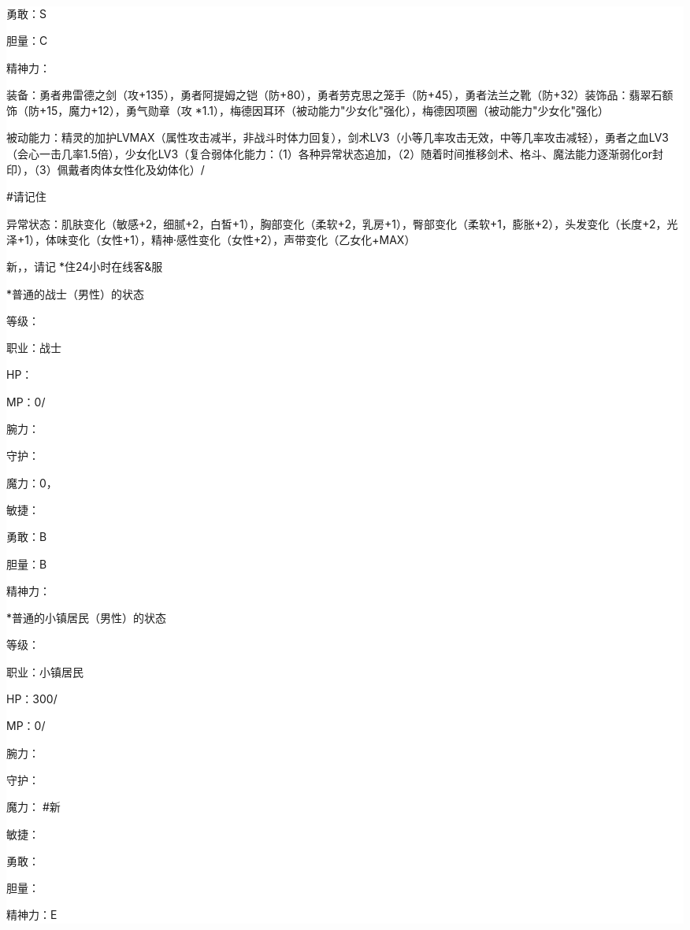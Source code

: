 勇敢：S

胆量：C

精神力：

装备：勇者弗雷德之剑（攻+135），勇者阿提姆之铠（防+80），勇者劳克思之笼手（防+45），勇者法兰之靴（防+32）装饰品：翡翠石额饰（防+15，魔力+12），勇气勋章（攻 *1.1），梅德因耳环（被动能力"少女化"强化），梅德因项圈（被动能力"少女化"强化）

被动能力：精灵的加护LVMAX（属性攻击减半，非战斗时体力回复），剑术LV3（小等几率攻击无效，中等几率攻击减轻），勇者之血LV3（会心一击几率1.5倍），少女化LV3（复合弱体化能力：（1）各种异常状态追加，（2）随着时间推移剑术、格斗、魔法能力逐渐弱化or封印），（3）佩戴者肉体女性化及幼体化）/

 #请记住

异常状态：肌肤变化（敏感+2，细腻+2，白皙+1），胸部变化（柔软+2，乳房+1），臀部变化（柔软+1，膨胀+2），头发变化（长度+2，光泽+1），体味变化（女性+1），精神·感性变化（女性+2），声带变化（乙女化+MAX）

新，，请记 *住24小时在线客&服

 *普通的战士（男性）的状态

等级：

职业：战士

HP：

MP：0/

腕力：

守护：

魔力：0，

敏捷：

勇敢：B

胆量：B

精神力：

 *普通的小镇居民（男性）的状态

等级：

职业：小镇居民

HP：300/

MP：0/

腕力：

守护：

魔力：
 #新

敏捷：

勇敢：

胆量：

精神力：E


